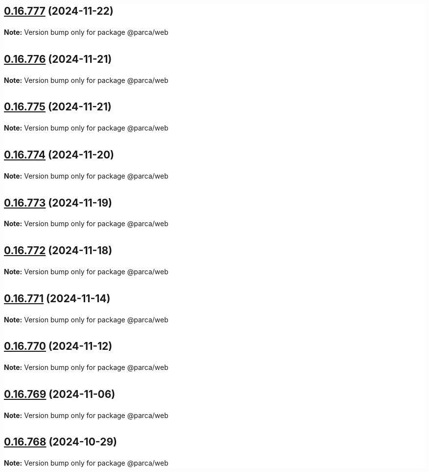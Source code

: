 ## [0.16.777](https://github.com/parca-dev/parca/compare/@parca/web@0.16.776...@parca/web@0.16.777) (2024-11-22)

**Note:** Version bump only for package @parca/web

## [0.16.776](https://github.com/parca-dev/parca/compare/@parca/web@0.16.775...@parca/web@0.16.776) (2024-11-21)

**Note:** Version bump only for package @parca/web

## [0.16.775](https://github.com/parca-dev/parca/compare/@parca/web@0.16.774...@parca/web@0.16.775) (2024-11-21)

**Note:** Version bump only for package @parca/web

## [0.16.774](https://github.com/parca-dev/parca/compare/@parca/web@0.16.773...@parca/web@0.16.774) (2024-11-20)

**Note:** Version bump only for package @parca/web

## [0.16.773](https://github.com/parca-dev/parca/compare/@parca/web@0.16.772...@parca/web@0.16.773) (2024-11-19)

**Note:** Version bump only for package @parca/web

## [0.16.772](https://github.com/parca-dev/parca/compare/@parca/web@0.16.771...@parca/web@0.16.772) (2024-11-18)

**Note:** Version bump only for package @parca/web

## [0.16.771](https://github.com/parca-dev/parca/compare/@parca/web@0.16.770...@parca/web@0.16.771) (2024-11-14)

**Note:** Version bump only for package @parca/web

## [0.16.770](https://github.com/parca-dev/parca/compare/@parca/web@0.16.769...@parca/web@0.16.770) (2024-11-12)

**Note:** Version bump only for package @parca/web

## [0.16.769](https://github.com/parca-dev/parca/compare/@parca/web@0.16.768...@parca/web@0.16.769) (2024-11-06)

**Note:** Version bump only for package @parca/web

## [0.16.768](https://github.com/parca-dev/parca/compare/@parca/web@0.16.767...@parca/web@0.16.768) (2024-10-29)

**Note:** Version bump only for package @parca/web

